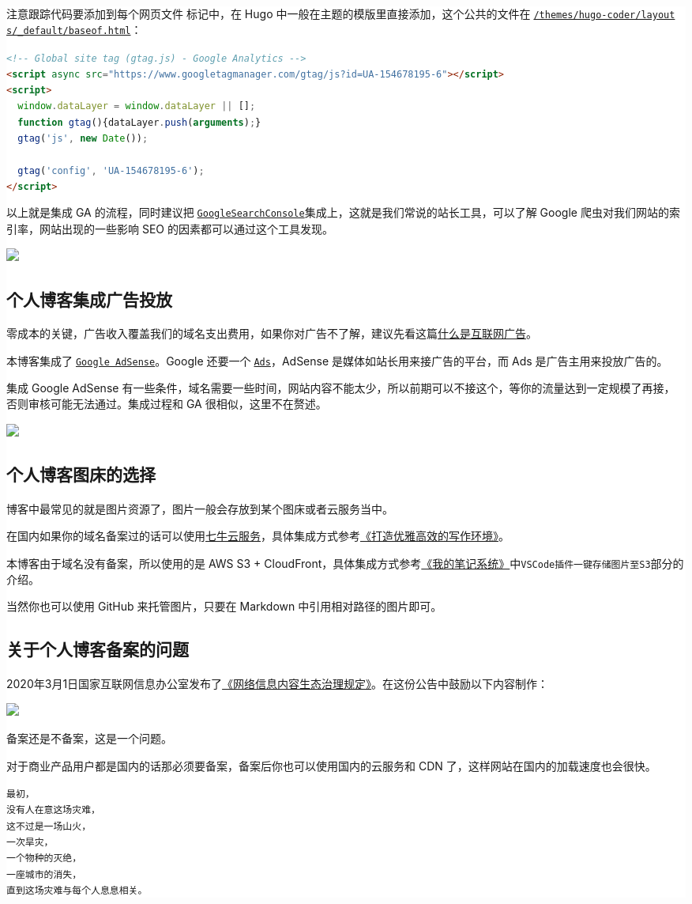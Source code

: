 注意跟踪代码要添加到每个网页文件 <HEAD> 标记中，在 Hugo 中一般在主题的模版里直接添加，这个公共的文件在 [`/themes/hugo-coder/layouts/_default/baseof.html`](https://github.com/bmpi-dev/test.bmpi.dev/blob/master/themes/hugo-coder/layouts/_default/baseof.html#L91)：

```html {linenos=table,linenostart=91}
<!-- Global site tag (gtag.js) - Google Analytics -->
<script async src="https://www.googletagmanager.com/gtag/js?id=UA-154678195-6"></script>
<script>
  window.dataLayer = window.dataLayer || [];
  function gtag(){dataLayer.push(arguments);}
  gtag('js', new Date());

  gtag('config', 'UA-154678195-6');
</script>
```

以上就是集成 GA 的流程，同时建议把 [`GoogleSearchConsole`](https://search.google.com/search-console/about)集成上，这就是我们常说的站长工具，可以了解 Google 爬虫对我们网站的索引率，网站出现的一些影响 SEO 的因素都可以通过这个工具发现。

![](https://img.bmpi.dev/255b9c52-ef00-8db8-c3b9-dcea7fb63a7b.png)

## 个人博客集成广告投放

零成本的关键，广告收入覆盖我们的域名支出费用，如果你对广告不了解，建议先看这篇[什么是互联网广告](/money/what-is-internet-advertising/)。

本博客集成了 [`Google AdSense`](https://www.google.com/adsense/start/)。Google 还要一个 [`Ads`](https://ads.google.com/home/)，AdSense 是媒体如站长用来接广告的平台，而 Ads 是广告主用来投放广告的。

集成 Google AdSense 有一些条件，域名需要一些时间，网站内容不能太少，所以前期可以不接这个，等你的流量达到一定规模了再接，否则审核可能无法通过。集成过程和 GA 很相似，这里不在赘述。

![](https://img.bmpi.dev/f8ce36bb-94df-98f2-2438-eaad3cc44f00.png)

## 个人博客图床的选择

博客中最常见的就是图片资源了，图片一般会存放到某个图床或者云服务当中。

在国内如果你的域名备案过的话可以使用[七牛云服务](https://www.qiniu.com/)，具体集成方式参考[《打造优雅高效的写作环境》](/self/build-write-tool-v1/)。

本博客由于域名没有备案，所以使用的是 AWS S3 + CloudFront，具体集成方式参考[《我的笔记系统》](/self/note-system/)中`VSCode插件一键存储图片至S3`部分的介绍。

当然你也可以使用 GitHub 来托管图片，只要在 Markdown 中引用相对路径的图片即可。

## 关于个人博客备案的问题

2020年3月1日国家互联网信息办公室发布了[《网络信息内容生态治理规定》](http://www.cac.gov.cn/2019-12/20/c_1578375159509309.htm)。在这份公告中鼓励以下内容制作：

![](https://img.bmpi.dev/5ed7aad5-6164-1efe-55d7-c693bfce0eec.png)

备案还是不备案，这是一个问题。

对于商业产品用户都是国内的话那必须要备案，备案后你也可以使用国内的云服务和 CDN 了，这样网站在国内的加载速度也会很快。

```text
最初，
没有人在意这场灾难，
这不过是一场山火，
一次旱灾，
一个物种的灭绝，
一座城市的消失，
直到这场灾难与每个人息息相关。
```
